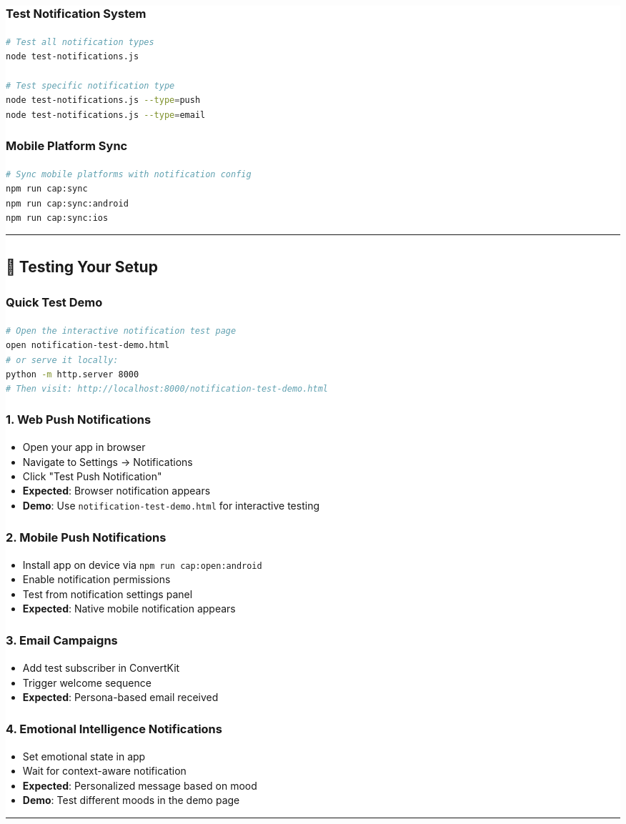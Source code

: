 ### **Test Notification System**
```bash
# Test all notification types
node test-notifications.js

# Test specific notification type
node test-notifications.js --type=push
node test-notifications.js --type=email
```

### **Mobile Platform Sync**
```bash
# Sync mobile platforms with notification config
npm run cap:sync
npm run cap:sync:android
npm run cap:sync:ios
```

---

## 🧪 Testing Your Setup

### **Quick Test Demo**
```bash
# Open the interactive notification test page
open notification-test-demo.html
# or serve it locally:
python -m http.server 8000
# Then visit: http://localhost:8000/notification-test-demo.html
```

### **1. Web Push Notifications**
- Open your app in browser
- Navigate to Settings → Notifications
- Click "Test Push Notification" 
- **Expected**: Browser notification appears
- **Demo**: Use `notification-test-demo.html` for interactive testing

### **2. Mobile Push Notifications**
- Install app on device via `npm run cap:open:android`
- Enable notification permissions
- Test from notification settings panel
- **Expected**: Native mobile notification appears

### **3. Email Campaigns**
- Add test subscriber in ConvertKit
- Trigger welcome sequence
- **Expected**: Persona-based email received

### **4. Emotional Intelligence Notifications**
- Set emotional state in app
- Wait for context-aware notification
- **Expected**: Personalized message based on mood
- **Demo**: Test different moods in the demo page

---